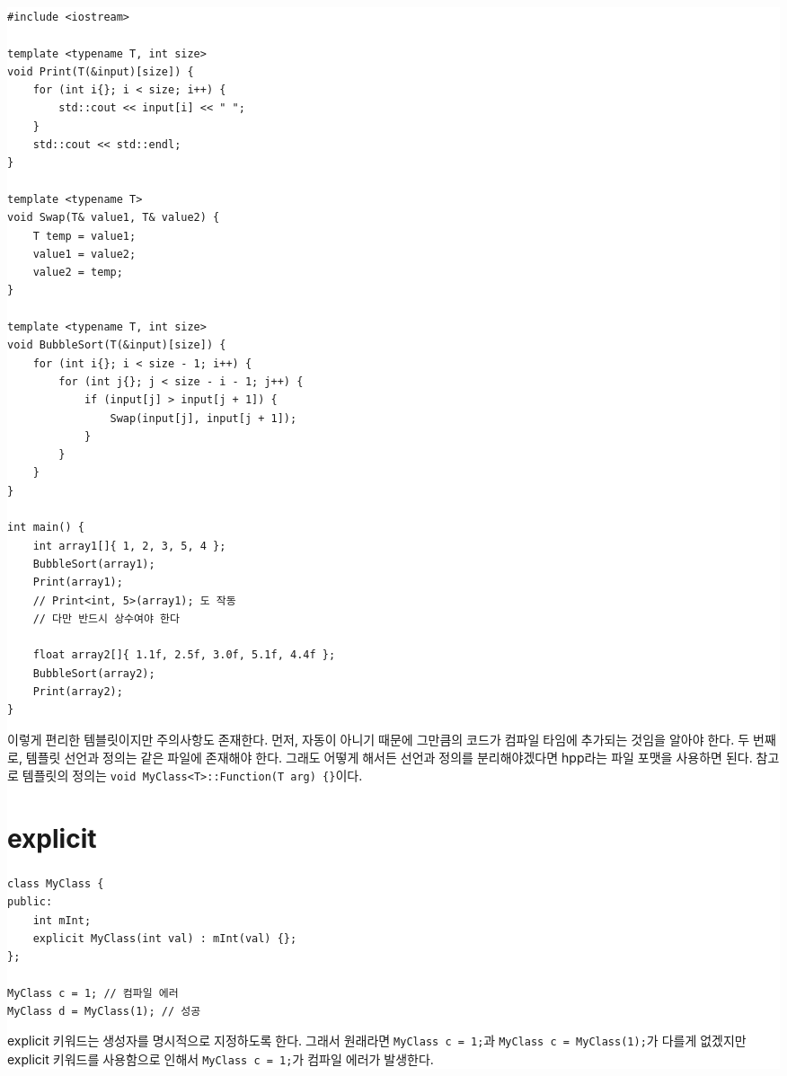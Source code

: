 ```
#include <iostream>

template <typename T, int size>
void Print(T(&input)[size]) {
    for (int i{}; i < size; i++) {
        std::cout << input[i] << " ";
    }
    std::cout << std::endl;
}

template <typename T>
void Swap(T& value1, T& value2) {
    T temp = value1;
    value1 = value2;
    value2 = temp;
}

template <typename T, int size>
void BubbleSort(T(&input)[size]) {
    for (int i{}; i < size - 1; i++) {
        for (int j{}; j < size - i - 1; j++) {
            if (input[j] > input[j + 1]) {
                Swap(input[j], input[j + 1]);
            }
        }
    }
}

int main() {
    int array1[]{ 1, 2, 3, 5, 4 };
    BubbleSort(array1);
    Print(array1);
    // Print<int, 5>(array1); 도 작동
    // 다만 반드시 상수여야 한다

    float array2[]{ 1.1f, 2.5f, 3.0f, 5.1f, 4.4f };
    BubbleSort(array2);
    Print(array2);
}
```

이렇게 편리한 템블릿이지만 주의사항도 존재한다. 먼저, 자동이 아니기 때문에 그만큼의 코드가 컴파일 타임에 추가되는 것임을 알아야 한다. 두 번째로, 템플릿 선언과 정의는 같은 파일에 존재해야 한다. 그래도 어떻게 해서든 선언과 정의를 분리해야겠다면 hpp라는 파일 포맷을 사용하면 된다. 참고로 템플릿의 정의는 `void MyClass<T>::Function(T arg) {}`이다.

# explicit
```
class MyClass {
public:
    int mInt;
    explicit MyClass(int val) : mInt(val) {};
};

MyClass c = 1; // 컴파일 에러
MyClass d = MyClass(1); // 성공
```

explicit 키워드는 생성자를 명시적으로 지정하도록 한다. 그래서 원래라면 `MyClass c = 1;`과 `MyClass c = MyClass(1);`가 다를게 없겠지만 explicit 키워드를 사용함으로 인해서 `MyClass c = 1;`가 컴파일 에러가 발생한다.